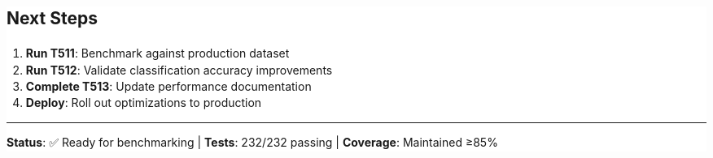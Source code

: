 
## Next Steps

1. **Run T511**: Benchmark against production dataset
2. **Run T512**: Validate classification accuracy improvements
3. **Complete T513**: Update performance documentation
4. **Deploy**: Roll out optimizations to production

---

**Status**: ✅ Ready for benchmarking | **Tests**: 232/232 passing | **Coverage**: Maintained ≥85%
